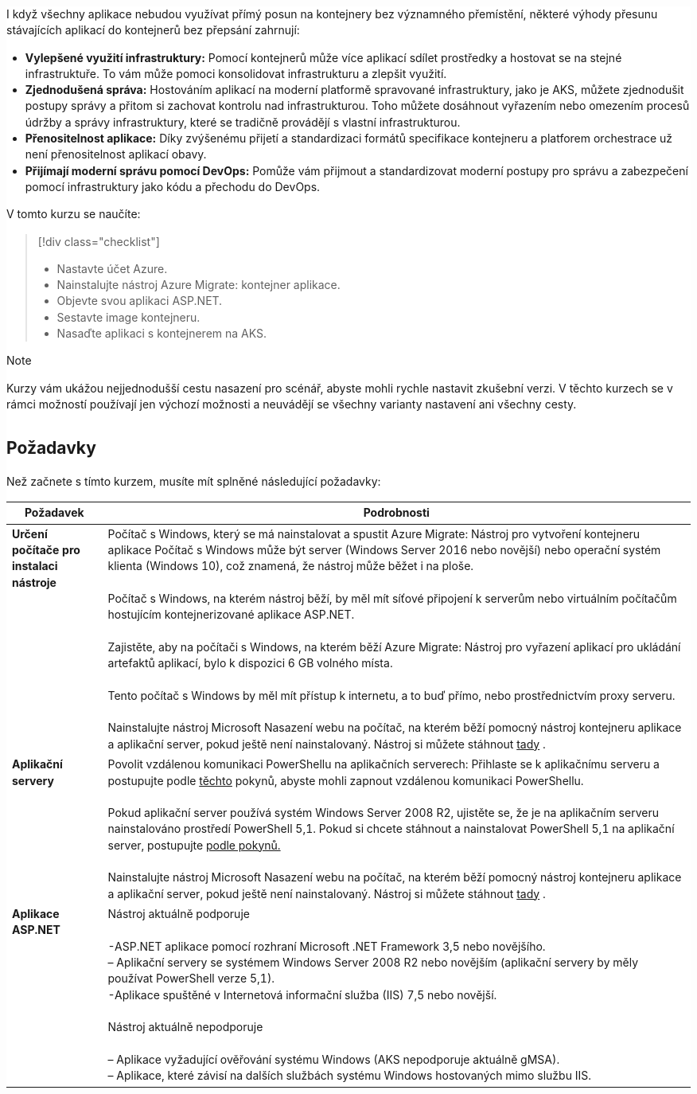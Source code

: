 I když všechny aplikace nebudou využívat přímý posun na kontejnery bez významného přemístění, některé výhody přesunu stávajících aplikací do kontejnerů bez přepsání zahrnují:

- **Vylepšené využití infrastruktury:** Pomocí kontejnerů může více aplikací sdílet prostředky a hostovat se na stejné infrastruktuře. To vám může pomoci konsolidovat infrastrukturu a zlepšit využití.
- **Zjednodušená správa:** Hostováním aplikací na moderní platformě spravované infrastruktury, jako je AKS, můžete zjednodušit postupy správy a přitom si zachovat kontrolu nad infrastrukturou. Toho můžete dosáhnout vyřazením nebo omezením procesů údržby a správy infrastruktury, které se tradičně provádějí s vlastní infrastrukturou.
- **Přenositelnost aplikace:** Díky zvýšenému přijetí a standardizaci formátů specifikace kontejneru a platforem orchestrace už není přenositelnost aplikací obavy.
- **Přijímají moderní správu pomocí DevOps:** Pomůže vám přijmout a standardizovat moderní postupy pro správu a zabezpečení pomocí infrastruktury jako kódu a přechodu do DevOps.


V tomto kurzu se naučíte:

> [!div class="checklist"]
> * Nastavte účet Azure.
> * Nainstalujte nástroj Azure Migrate: kontejner aplikace.
> * Objevte svou aplikaci ASP.NET.
> * Sestavte image kontejneru.
> * Nasaďte aplikaci s kontejnerem na AKS.

> [!NOTE]
> Kurzy vám ukážou nejjednodušší cestu nasazení pro scénář, abyste mohli rychle nastavit zkušební verzi. V těchto kurzech se v rámci možností používají jen výchozí možnosti a neuvádějí se všechny varianty nastavení ani všechny cesty.

## <a name="prerequisites"></a>Požadavky

Než začnete s tímto kurzem, musíte mít splněné následující požadavky:

**Požadavek** | **Podrobnosti**
--- | ---
**Určení počítače pro instalaci nástroje** | Počítač s Windows, který se má nainstalovat a spustit Azure Migrate: Nástroj pro vytvoření kontejneru aplikace Počítač s Windows může být server (Windows Server 2016 nebo novější) nebo operační systém klienta (Windows 10), což znamená, že nástroj může běžet i na ploše. <br/><br/> Počítač s Windows, na kterém nástroj běží, by měl mít síťové připojení k serverům nebo virtuálním počítačům hostujícím kontejnerizované aplikace ASP.NET.<br/><br/> Zajistěte, aby na počítači s Windows, na kterém běží Azure Migrate: Nástroj pro vyřazení aplikací pro ukládání artefaktů aplikací, bylo k dispozici 6 GB volného místa. <br/><br/> Tento počítač s Windows by měl mít přístup k internetu, a to buď přímo, nebo prostřednictvím proxy serveru. <br/> <br/>Nainstalujte nástroj Microsoft Nasazení webu na počítač, na kterém běží pomocný nástroj kontejneru aplikace a aplikační server, pokud ještě není nainstalovaný. Nástroj si můžete stáhnout [tady](https://aka.ms/webdeploy3.6) .
**Aplikační servery** | Povolit vzdálenou komunikaci PowerShellu na aplikačních serverech: Přihlaste se k aplikačnímu serveru a postupujte podle [těchto](https://docs.microsoft.com/powershell/module/microsoft.powershell.core/enable-psremoting) pokynů, abyste mohli zapnout vzdálenou komunikaci PowerShellu. <br/><br/> Pokud aplikační server používá systém Windows Server 2008 R2, ujistěte se, že je na aplikačním serveru nainstalováno prostředí PowerShell 5,1. Pokud si chcete stáhnout a nainstalovat PowerShell 5,1 na aplikační server, postupujte [podle pokynů.](https://docs.microsoft.com/powershell/scripting/windows-powershell/wmf/setup/install-configure) <br/><br/> Nainstalujte nástroj Microsoft Nasazení webu na počítač, na kterém běží pomocný nástroj kontejneru aplikace a aplikační server, pokud ještě není nainstalovaný. Nástroj si můžete stáhnout [tady](https://aka.ms/webdeploy3.6) .
**Aplikace ASP.NET** | Nástroj aktuálně podporuje <br/><br/> -ASP.NET aplikace pomocí rozhraní Microsoft .NET Framework 3,5 nebo novějšího.<br/> – Aplikační servery se systémem Windows Server 2008 R2 nebo novějším (aplikační servery by měly používat PowerShell verze 5,1). <br/> -Aplikace spuštěné v Internetová informační služba (IIS) 7,5 nebo novější. <br/><br/> Nástroj aktuálně nepodporuje <br/><br/> – Aplikace vyžadující ověřování systému Windows (AKS nepodporuje aktuálně gMSA). <br/> – Aplikace, které závisí na dalších službách systému Windows hostovaných mimo službu IIS.
